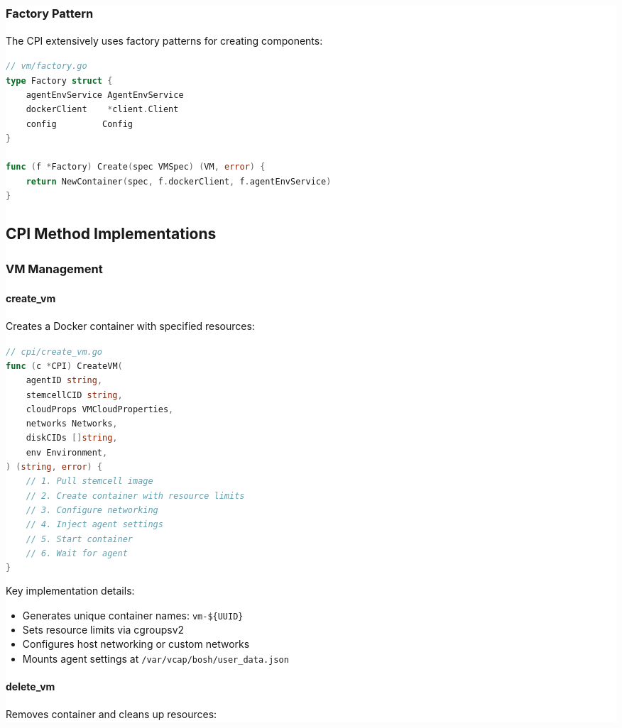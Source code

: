 ### Factory Pattern

The CPI extensively uses factory patterns for creating components:

```go
// vm/factory.go
type Factory struct {
    agentEnvService AgentEnvService
    dockerClient    *client.Client
    config         Config
}

func (f *Factory) Create(spec VMSpec) (VM, error) {
    return NewContainer(spec, f.dockerClient, f.agentEnvService)
}
```

## CPI Method Implementations

### VM Management

#### create_vm

Creates a Docker container with specified resources:

```go
// cpi/create_vm.go
func (c *CPI) CreateVM(
    agentID string,
    stemcellCID string,
    cloudProps VMCloudProperties,
    networks Networks,
    diskCIDs []string,
    env Environment,
) (string, error) {
    // 1. Pull stemcell image
    // 2. Create container with resource limits
    // 3. Configure networking
    // 4. Inject agent settings
    // 5. Start container
    // 6. Wait for agent
}
```

Key implementation details:
- Generates unique container names: `vm-${UUID}`
- Sets resource limits via cgroupsv2
- Configures host networking or custom networks
- Mounts agent settings at `/var/vcap/bosh/user_data.json`

#### delete_vm

Removes container and cleans up resources:
